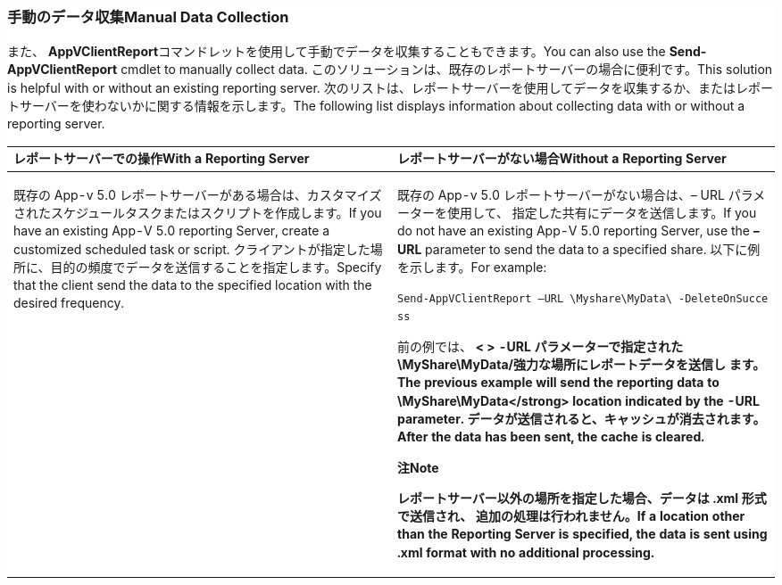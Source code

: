 ### <span data-ttu-id="17544-228">手動のデータ収集</span><span class="sxs-lookup"><span data-stu-id="17544-228">Manual Data Collection</span></span>

<span data-ttu-id="17544-229">また、 **AppVClientReport**コマンドレットを使用して手動でデータを収集することもできます。</span><span class="sxs-lookup"><span data-stu-id="17544-229">You can also use the **Send-AppVClientReport** cmdlet to manually collect data.</span></span> <span data-ttu-id="17544-230">このソリューションは、既存のレポートサーバーの場合に便利です。</span><span class="sxs-lookup"><span data-stu-id="17544-230">This solution is helpful with or without an existing reporting server.</span></span> <span data-ttu-id="17544-231">次のリストは、レポートサーバーを使用してデータを収集するか、またはレポートサーバーを使わないかに関する情報を示します。</span><span class="sxs-lookup"><span data-stu-id="17544-231">The following list displays information about collecting data with or without a reporting server.</span></span>

<table>
<colgroup>
<col width="50%" />
<col width="50%" />
</colgroup>
<thead>
<tr class="header">
<th align="left"><span data-ttu-id="17544-232">レポートサーバーでの操作</span><span class="sxs-lookup"><span data-stu-id="17544-232">With a Reporting Server</span></span></th>
<th align="left"><span data-ttu-id="17544-233">レポートサーバーがない場合</span><span class="sxs-lookup"><span data-stu-id="17544-233">Without a Reporting Server</span></span></th>
</tr>
</thead>
<tbody>
<tr class="odd">
<td align="left"><p><span data-ttu-id="17544-234">既存の App-v 5.0 レポートサーバーがある場合は、カスタマイズされたスケジュールタスクまたはスクリプトを作成します。</span><span class="sxs-lookup"><span data-stu-id="17544-234">If you have an existing App-V 5.0 reporting Server, create a customized scheduled task or script.</span></span> <span data-ttu-id="17544-235">クライアントが指定した場所に、目的の頻度でデータを送信することを指定します。</span><span class="sxs-lookup"><span data-stu-id="17544-235">Specify that the client send the data to the specified location with the desired frequency.</span></span></p></td>
<td align="left"><p><span data-ttu-id="17544-236">既存の App-v 5.0 レポートサーバーがない場合は、– URL パラメーターを使用して、 <strong> </strong> 指定した共有にデータを送信します。</span><span class="sxs-lookup"><span data-stu-id="17544-236">If you do not have an existing App-V 5.0 reporting Server, use the <strong>–URL</strong> parameter to send the data to a specified share.</span></span> <span data-ttu-id="17544-237">以下に例を示します。</span><span class="sxs-lookup"><span data-stu-id="17544-237">For example:</span></span></p>
<p><code>Send-AppVClientReport –URL \Myshare\MyData\ -DeleteOnSuccess</code></p>
<p><span data-ttu-id="17544-238">前の例では、 <strong> &lt; &gt; -URL パラメーターで指定された \MyShare\MyData/強力な場所にレポートデータを送信し <strong> </strong> ます。</span><span class="sxs-lookup"><span data-stu-id="17544-238">The previous example will send the reporting data to <strong>\MyShare\MyData&lt;/strong&gt; location indicated by the <strong>-URL</strong> parameter.</span></span> <span data-ttu-id="17544-239">データが送信されると、キャッシュが消去されます。</span><span class="sxs-lookup"><span data-stu-id="17544-239">After the data has been sent, the cache is cleared.</span></span></p>
<div class="alert">
<strong><span data-ttu-id="17544-240">注</span><span class="sxs-lookup"><span data-stu-id="17544-240">Note</span></span></strong><br/><p><span data-ttu-id="17544-241">レポートサーバー以外の場所を指定した場合、データは .xml 形式で送信され、 <strong> </strong> 追加の処理は行われません。</span><span class="sxs-lookup"><span data-stu-id="17544-241">If a location other than the Reporting Server is specified, the data is sent using <strong>.xml</strong> format with no additional processing.</span></span></p>
</div>
<div>
 